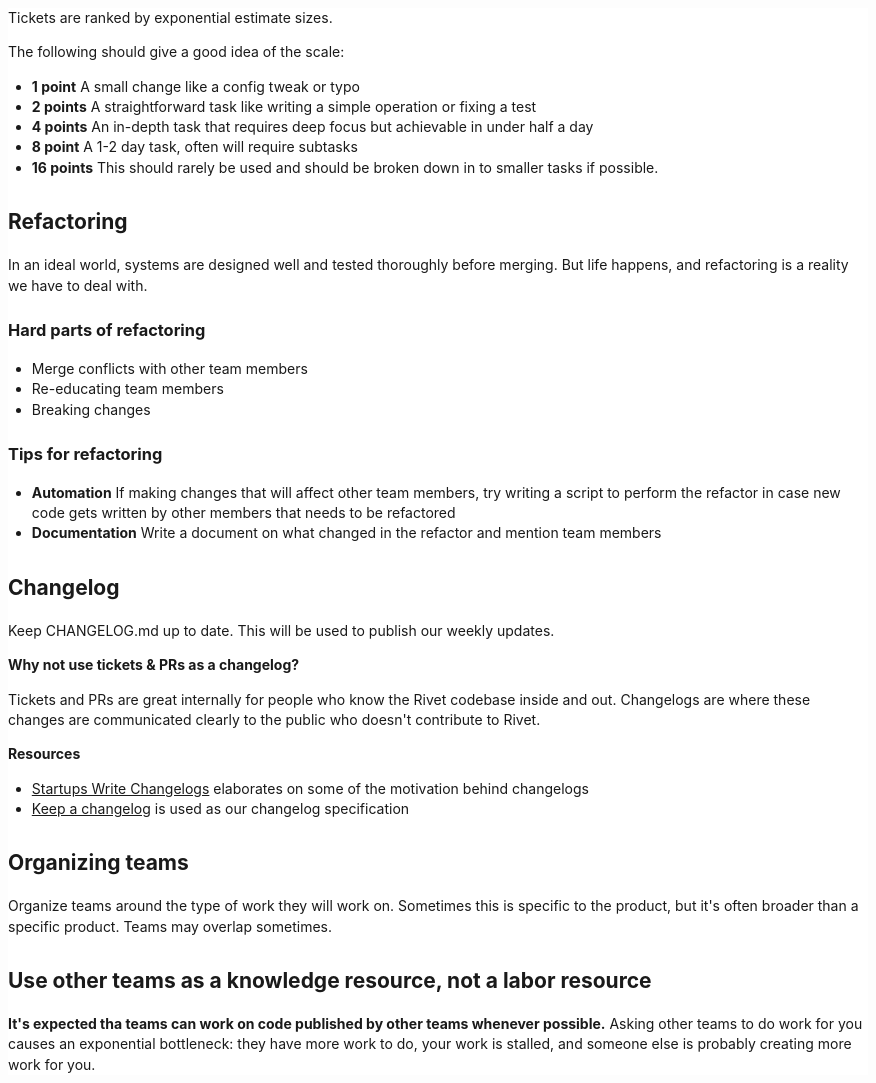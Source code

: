 Tickets are ranked by exponential estimate sizes.

The following should give a good idea of the scale:

- **1 point** A small change like a config tweak or typo
- **2 points** A straightforward task like writing a simple operation or fixing a test
- **4 points** An in-depth task that requires deep focus but achievable in under half a day
- **8 point** A 1-2 day task, often will require subtasks
- **16 points** This should rarely be used and should be broken down in to smaller tasks if possible.

## Refactoring

In an ideal world, systems are designed well and tested thoroughly before merging. But life happens, and refactoring is a reality we have to deal with.

### Hard parts of refactoring

- Merge conflicts with other team members
- Re-educating team members
- Breaking changes

### Tips for refactoring

- **Automation** If making changes that will affect other team members, try writing a script to perform the refactor in case new code gets written by other members that needs to be refactored
- **Documentation** Write a document on what changed in the refactor and mention team members

## Changelog

Keep CHANGELOG.md up to date. This will be used to publish our weekly updates.


**Why not use tickets & PRs as a changelog?**

Tickets and PRs are great internally for people who know the Rivet codebase inside and out. Changelogs are where these changes are communicated clearly to the public who doesn't contribute to Rivet.

**Resources**

- [Startups Write Changelogs](https://medium.com/linear-app/startups-write-changelogs-c6a1d2ff4820) elaborates on some of the motivation behind changelogs
- [Keep a changelog](https://keepachangelog.com/en/1.0.0/) is used as our changelog specification

## Organizing teams

Organize teams around the type of work they will work on. Sometimes this is specific to the product, but it's often broader than a specific product. Teams may overlap sometimes.

## Use other teams as a knowledge resource, not a labor resource

**It's expected tha teams can work on code published by other teams whenever possible.** Asking other teams to do work for you causes an exponential bottleneck: they have more work to do, your work is stalled, and someone else is probably creating more work for you. 
